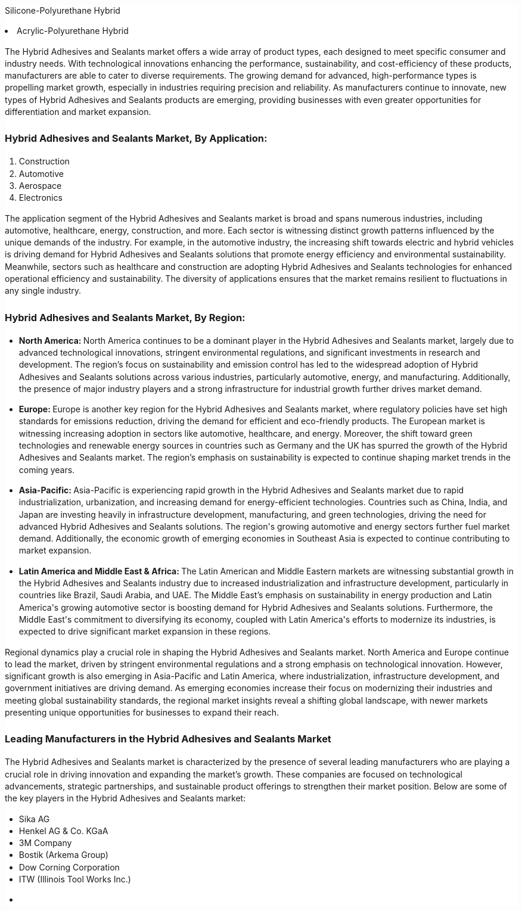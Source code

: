 Silicone-Polyurethane Hybrid<li> Acrylic-Polyurethane Hybrid</li></ol><p>The Hybrid Adhesives and Sealants market offers a wide array of product types, each designed to meet specific consumer and industry needs. With technological innovations enhancing the performance, sustainability, and cost-efficiency of these products, manufacturers are able to cater to diverse requirements. The growing demand for advanced, high-performance types is propelling market growth, especially in industries requiring precision and reliability. As manufacturers continue to innovate, new types of Hybrid Adhesives and Sealants products are emerging, providing businesses with even greater opportunities for differentiation and market expansion.</p><h3>Hybrid Adhesives and Sealants Market,&nbsp;By Application:</h3><ol><li>Construction<li> Automotive<li> Aerospace<li> Electronics</li></ol><p>The application segment of the Hybrid Adhesives and Sealants market is broad and spans numerous industries, including automotive, healthcare, energy, construction, and more. Each sector is witnessing distinct growth patterns influenced by the unique demands of the industry. For example, in the automotive industry, the increasing shift towards electric and hybrid vehicles is driving demand for Hybrid Adhesives and Sealants solutions that promote energy efficiency and environmental sustainability. Meanwhile, sectors such as healthcare and construction are adopting Hybrid Adhesives and Sealants technologies for enhanced operational efficiency and sustainability. The diversity of applications ensures that the market remains resilient to fluctuations in any single industry.</p><h3>Hybrid Adhesives and Sealants Market, By Region:</h3><ul><li><p><strong>North America:&nbsp;</strong>North America continues to be a dominant player in the Hybrid Adhesives and Sealants market, largely due to advanced technological innovations, stringent environmental regulations, and significant investments in research and development. The region&rsquo;s focus on sustainability and emission control has led to the widespread adoption of Hybrid Adhesives and Sealants solutions across various industries, particularly automotive, energy, and manufacturing. Additionally, the presence of major industry players and a strong infrastructure for industrial growth further drives market demand.</p></li><li><p><strong><strong>Europe:&nbsp;</strong></strong>Europe is another key region for the Hybrid Adhesives and Sealants market, where regulatory policies have set high standards for emissions reduction, driving the demand for efficient and eco-friendly products. The European market is witnessing increasing adoption in sectors like automotive, healthcare, and energy. Moreover, the shift toward green technologies and renewable energy sources in countries such as Germany and the UK has spurred the growth of the Hybrid Adhesives and Sealants market. The region&rsquo;s emphasis on sustainability is expected to continue shaping market trends in the coming years.</p></li><li><p><strong><strong>Asia-Pacific:&nbsp;</strong></strong>Asia-Pacific is experiencing rapid growth in the Hybrid Adhesives and Sealants market due to rapid industrialization, urbanization, and increasing demand for energy-efficient technologies. Countries such as China, India, and Japan are investing heavily in infrastructure development, manufacturing, and green technologies, driving the need for advanced Hybrid Adhesives and Sealants solutions. The region's growing automotive and energy sectors further fuel market demand. Additionally, the economic growth of emerging economies in Southeast Asia is expected to continue contributing to market expansion.</p></li><li><p><strong><strong>Latin America and Middle East &amp; Africa:&nbsp;</strong></strong>The Latin American and Middle Eastern markets are witnessing substantial growth in the Hybrid Adhesives and Sealants industry due to increased industrialization and infrastructure development, particularly in countries like Brazil, Saudi Arabia, and UAE. The Middle East&rsquo;s emphasis on sustainability in energy production and Latin America's growing automotive sector is boosting demand for Hybrid Adhesives and Sealants solutions. Furthermore, the Middle East's commitment to diversifying its economy, coupled with Latin America's efforts to modernize its industries, is expected to drive significant market expansion in these regions.</p></li></ul><p>Regional dynamics play a crucial role in shaping the Hybrid Adhesives and Sealants market. North America and Europe continue to lead the market, driven by stringent environmental regulations and a strong emphasis on technological innovation. However, significant growth is also emerging in Asia-Pacific and Latin America, where industrialization, infrastructure development, and government initiatives are driving demand. As emerging economies increase their focus on modernizing their industries and meeting global sustainability standards, the regional market insights reveal a shifting global landscape, with newer markets presenting unique opportunities for businesses to expand their reach.</p><h3><strong>Leading Manufacturers in the Hybrid Adhesives and Sealants Market</strong></h3><p>The Hybrid Adhesives and Sealants market is characterized by the presence of several leading manufacturers who are playing a crucial role in driving innovation and expanding the market&rsquo;s growth. These companies are focused on technological advancements, strategic partnerships, and sustainable product offerings to strengthen their market position. Below are some of the key players in the Hybrid Adhesives and Sealants market:</p></div><div class="article-main__content" data-test-id="publishing-text-block"><ul><li><span class="">Sika AG<li> Henkel AG & Co. KGaA<li> 3M Company<li> Bostik (Arkema Group)<li> Dow Corning Corporation<li> ITW (Illinois Tool Works Inc.)<li>